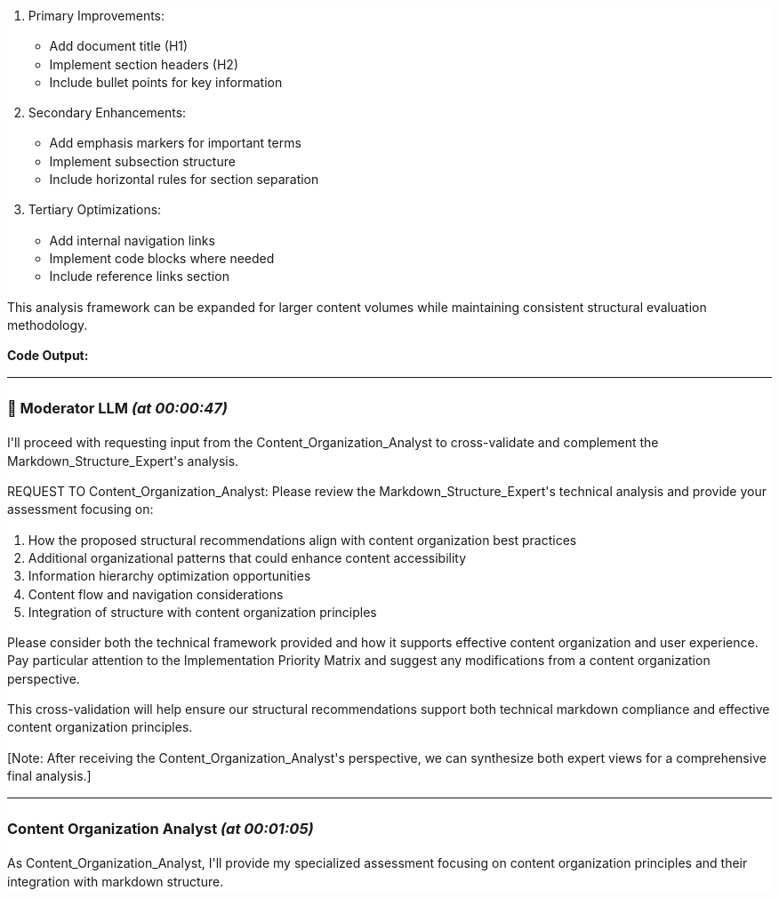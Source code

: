 1. Primary Improvements:
   - Add document title (H1)
   - Implement section headers (H2)
   - Include bullet points for key information

2. Secondary Enhancements:
   - Add emphasis markers for important terms
   - Implement subsection structure
   - Include horizontal rules for section separation

3. Tertiary Optimizations:
   - Add internal navigation links
   - Implement code blocks where needed
   - Include reference links section

This analysis framework can be expanded for larger content volumes while maintaining consistent structural evaluation methodology.

**Code Output:**
```

```

---

### 🔄 Moderator LLM *(at 00:00:47)*

I'll proceed with requesting input from the Content_Organization_Analyst to cross-validate and complement the Markdown_Structure_Expert's analysis.

REQUEST TO Content_Organization_Analyst:
Please review the Markdown_Structure_Expert's technical analysis and provide your assessment focusing on:

1. How the proposed structural recommendations align with content organization best practices
2. Additional organizational patterns that could enhance content accessibility
3. Information hierarchy optimization opportunities
4. Content flow and navigation considerations
5. Integration of structure with content organization principles

Please consider both the technical framework provided and how it supports effective content organization and user experience. Pay particular attention to the Implementation Priority Matrix and suggest any modifications from a content organization perspective.

This cross-validation will help ensure our structural recommendations support both technical markdown compliance and effective content organization principles.

[Note: After receiving the Content_Organization_Analyst's perspective, we can synthesize both expert views for a comprehensive final analysis.]

---

### Content Organization Analyst *(at 00:01:05)*

As Content_Organization_Analyst, I'll provide my specialized assessment focusing on content organization principles and their integration with markdown structure.
